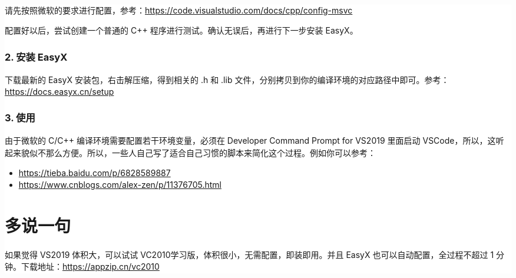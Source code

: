 请先按照微软的要求进行配置，参考：https://code.visualstudio.com/docs/cpp/config-msvc

配置好以后，尝试创建一个普通的 C++ 程序进行测试。确认无误后，再进行下一步安装 EasyX。

### 2. 安装 EasyX

下载最新的 EasyX 安装包，右击解压缩，得到相关的 .h 和 .lib 文件，分别拷贝到你的编译环境的对应路径中即可。参考：https://docs.easyx.cn/setup

### 3. 使用

由于微软的 C/C++ 编译环境需要配置若干环境变量，必须在 Developer Command Prompt for VS2019 里面启动 VSCode，所以，这听起来貌似不那么方便。所以，一些人自己写了适合自己习惯的脚本来简化这个过程。例如你可以参考：

- https://tieba.baidu.com/p/6828589887
- https://www.cnblogs.com/alex-zen/p/11376705.html

# 多说一句

如果觉得 VS2019 体积大，可以试试 VC2010学习版，体积很小，无需配置，即装即用。并且 EasyX 也可以自动配置，全过程不超过 1 分钟。下载地址：https://appzip.cn/vc2010